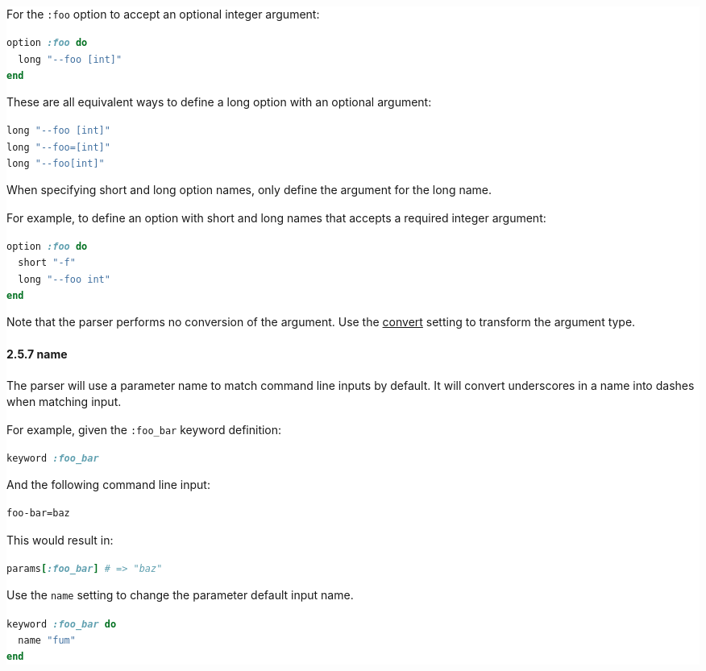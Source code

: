For the `:foo` option to accept an optional integer argument:

```ruby
option :foo do
  long "--foo [int]"
end
```

These are all equivalent ways to define a long option with
an optional argument:

```ruby
long "--foo [int]"
long "--foo=[int]"
long "--foo[int]"
```

When specifying short and long option names, only define the argument
for the long name.

For example, to define an option with short and long names that accepts
a required integer argument:

```ruby
option :foo do
  short "-f"
  long "--foo int"
end
```

Note that the parser performs no conversion of the argument. Use the
[convert](#252-convert) setting to transform the argument type.

#### 2.5.7 name

The parser will use a parameter name to match command line inputs by default.
It will convert underscores in a name into dashes when matching input.

For example, given the `:foo_bar` keyword definition:

```ruby
keyword :foo_bar
```

And the following command line input:

```
foo-bar=baz
```

This would result in:

```ruby
params[:foo_bar] # => "baz"
```

Use the `name` setting to change the parameter default input name.

```ruby
keyword :foo_bar do
  name "fum"
end
```


[gem]: https://badge.fury.io/rb/tty-option
[gh_actions_ci]: https://github.com/piotrmurach/tty-option/actions/workflows/ci.yml
[appveyor]: https://ci.appveyor.com/project/piotrmurach/tty-option
[codeclimate]: https://codeclimate.com/github/piotrmurach/tty-option/maintainability
[coverage]: https://coveralls.io/github/piotrmurach/tty-option